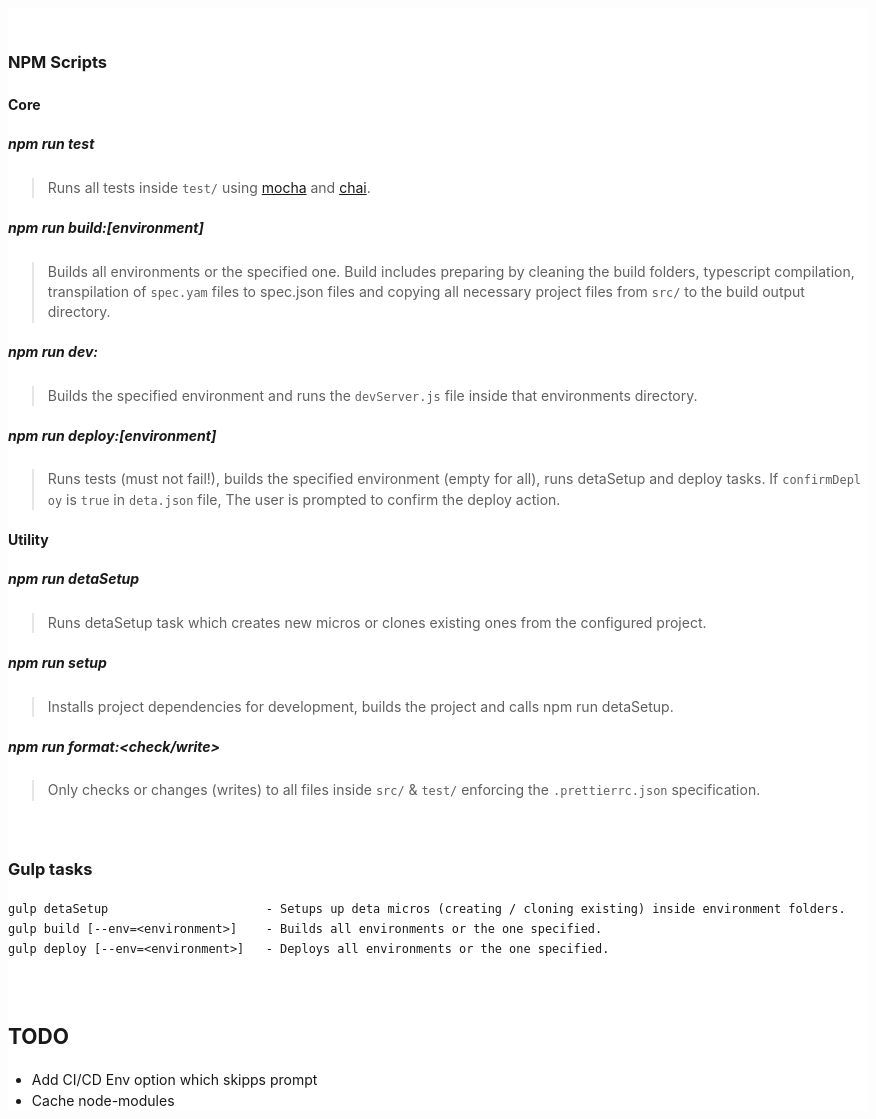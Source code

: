 <br>

### NPM Scripts

#### Core

##### npm run test

> Runs all tests inside `test/` using [mocha](https://mochajs.org) and [chai](https://www.chaijs.com).

##### npm run build:[environment]

> Builds all environments or the specified one.
> Build includes preparing by cleaning the build folders, typescript compilation, transpilation of `spec.yam` files to spec.json files and copying all necessary project files from `src/` to the build output directory.

##### npm run dev:<environment>

> Builds the specified environment and runs the `devServer.js` file inside that environments directory.

##### npm run deploy:[environment]

> Runs tests (must not fail!), builds the specified environment (empty for all), runs detaSetup and deploy tasks.
> If `confirmDeploy` is `true` in `deta.json` file, The user is prompted to confirm the deploy action.

#### Utility

##### npm run detaSetup

> Runs detaSetup task which creates new micros or clones existing ones from the configured project.

##### npm run setup

> Installs project dependencies for development, builds the project and calls npm run detaSetup.

##### npm run format:<check/write>

> Only checks or changes (writes) to all files inside `src/` & `test/` enforcing the `.prettierrc.json` specification.

<br>

### Gulp tasks

```plain
gulp detaSetup                      - Setups up deta micros (creating / cloning existing) inside environment folders.
gulp build [--env=<environment>]    - Builds all environments or the one specified.
gulp deploy [--env=<environment>]   - Deploys all environments or the one specified.
```

<br>



## TODO

-   Add CI/CD Env option which skipps prompt
-   Cache node-modules
